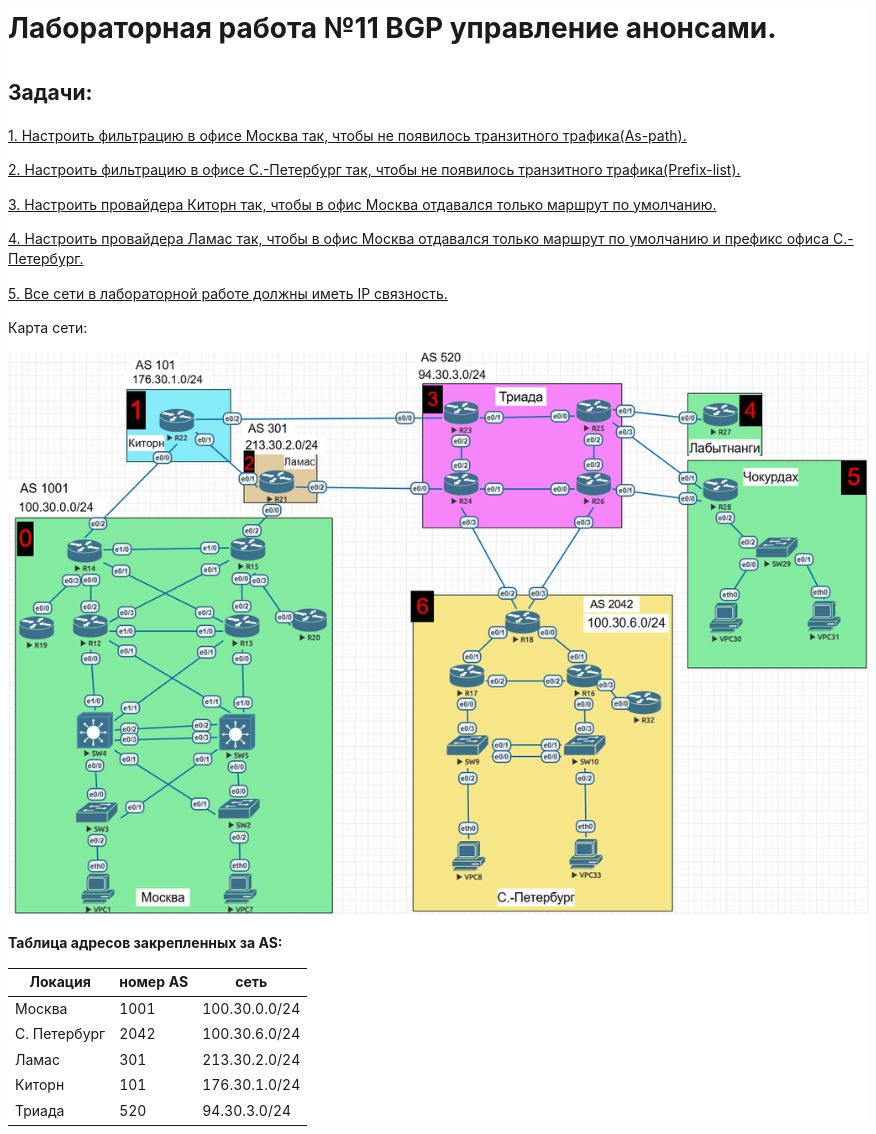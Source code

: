 # Лабораторная работа №11 BGP управление анонсами.

## Задачи:
[1. Настроить фильтрацию в офисе Москва так, чтобы не появилось транзитного трафика(As-path).](#1)

[2. Настроить фильтрацию в офисе С.-Петербург так, чтобы не появилось транзитного трафика(Prefix-list).](#2)

[3. Настроить провайдера Киторн так, чтобы в офис Москва отдавался только маршрут по умолчанию.](#3)

[4. Настроить провайдера Ламас так, чтобы в офис Москва отдавался только маршрут по умолчанию и префикс офиса С.-Петербург.](#4)

[5. Все сети в лабораторной работе должны иметь IP связность.](#5)

Карта сети: 

![map](https://github.com/MIranaNightshade/otus-networks/blob/main/lab11_bgp_filter/jpeg/%D0%9A%D0%B0%D1%80%D1%82%D0%B0.png)


**Таблица адресов закрепленных за AS:**

|Локация | номер AS| сеть|
| -- | -- | --|
| Москва | 1001 | 100.30.0.0/24 |
| С. Петербург | 2042 | 100.30.6.0/24 |
| Ламас | 301 | 213.30.2.0/24 |
| Киторн | 101 | 176.30.1.0/24 |
| Триада | 520 | 94.30.3.0/24 |
